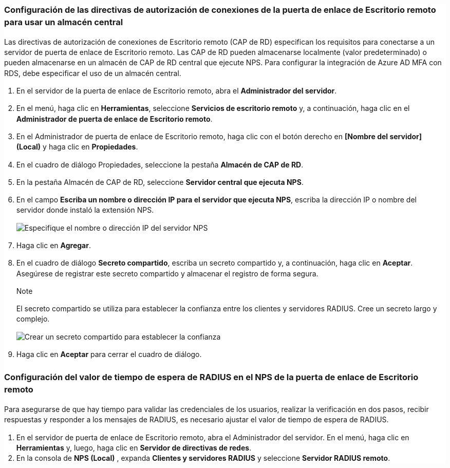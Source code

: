 ### <a name="configure-remote-desktop-gateway-connection-authorization-policies-to-use-central-store"></a>Configuración de las directivas de autorización de conexiones de la puerta de enlace de Escritorio remoto para usar un almacén central

Las directivas de autorización de conexiones de Escritorio remoto (CAP de RD) especifican los requisitos para conectarse a un servidor de puerta de enlace de Escritorio remoto. Las CAP de RD pueden almacenarse localmente (valor predeterminado) o pueden almacenarse en un almacén de CAP de RD central que ejecute NPS. Para configurar la integración de Azure AD MFA con RDS, debe especificar el uso de un almacén central.

1. En el servidor de la puerta de enlace de Escritorio remoto, abra el **Administrador del servidor**.
1. En el menú, haga clic en **Herramientas**, seleccione **Servicios de escritorio remoto** y, a continuación, haga clic en el **Administrador de puerta de enlace de Escritorio remoto**.
1. En el Administrador de puerta de enlace de Escritorio remoto, haga clic con el botón derecho en **\[Nombre del servidor\] (Local)** y haga clic en **Propiedades**.
1. En el cuadro de diálogo Propiedades, seleccione la pestaña **Almacén de CAP de RD**.
1. En la pestaña Almacén de CAP de RD, seleccione **Servidor central que ejecuta NPS**. 
1. En el campo **Escriba un nombre o dirección IP para el servidor que ejecuta NPS**, escriba la dirección IP o nombre del servidor donde instaló la extensión NPS.

   ![Especifique el nombre o dirección IP del servidor NPS](./media/howto-mfa-nps-extension-rdg/image10.png)
  
1. Haga clic en **Agregar**.
1. En el cuadro de diálogo **Secreto compartido**, escriba un secreto compartido y, a continuación, haga clic en **Aceptar**. Asegúrese de registrar este secreto compartido y almacenar el registro de forma segura.

   >[!NOTE]
   >El secreto compartido se utiliza para establecer la confianza entre los clientes y servidores RADIUS. Cree un secreto largo y complejo.
   >

   ![Crear un secreto compartido para establecer la confianza](./media/howto-mfa-nps-extension-rdg/image11.png)

1. Haga clic en **Aceptar** para cerrar el cuadro de diálogo.

### <a name="configure-radius-timeout-value-on-remote-desktop-gateway-nps"></a>Configuración del valor de tiempo de espera de RADIUS en el NPS de la puerta de enlace de Escritorio remoto

Para asegurarse de que hay tiempo para validar las credenciales de los usuarios, realizar la verificación en dos pasos, recibir respuestas y responder a los mensajes de RADIUS, es necesario ajustar el valor de tiempo de espera de RADIUS.

1. En el servidor de puerta de enlace de Escritorio remoto, abra el Administrador del servidor. En el menú, haga clic en **Herramientas** y, luego, haga clic en **Servidor de directivas de redes**.
1. En la consola de **NPS (Local)** , expanda **Clientes y servidores RADIUS** y seleccione **Servidor RADIUS remoto**.
